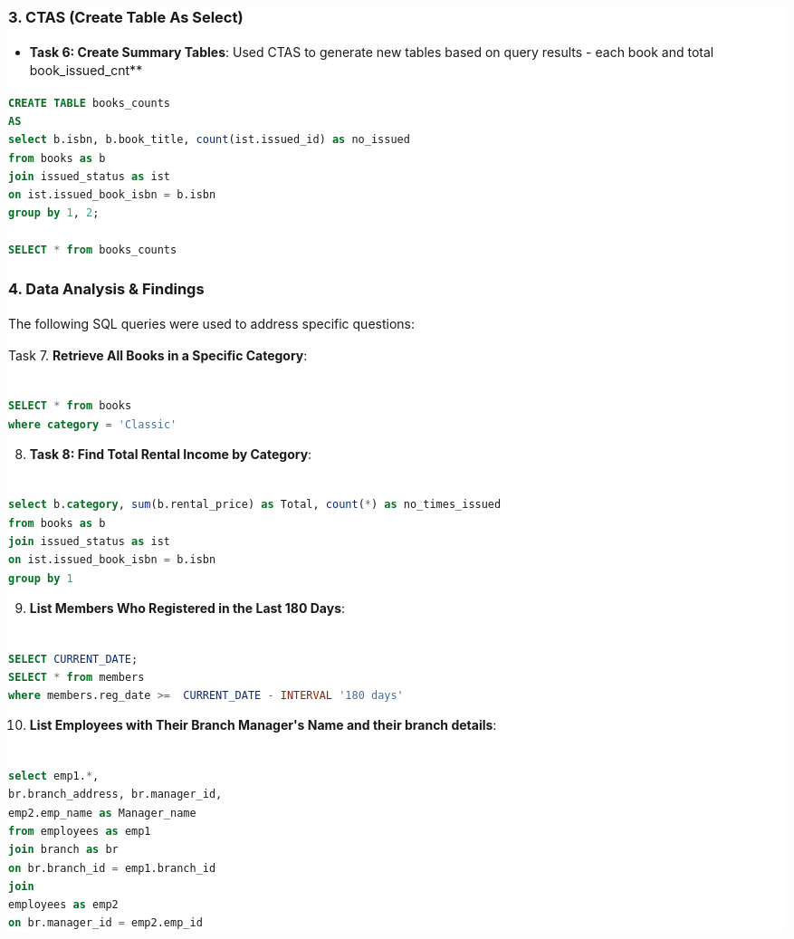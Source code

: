 ### 3. CTAS (Create Table As Select)

- **Task 6: Create Summary Tables**: Used CTAS to generate new tables based on query results - each book and total book_issued_cnt**

```sql
CREATE TABLE books_counts
AS 
select b.isbn, b.book_title, count(ist.issued_id) as no_issued
from books as b
join issued_status as ist
on ist.issued_book_isbn = b.isbn 
group by 1, 2;

SELECT * from books_counts
```

### 4. Data Analysis & Findings

The following SQL queries were used to address specific questions:

Task 7. **Retrieve All Books in a Specific Category**:

```sql

SELECT * from books
where category = 'Classic'

```

8. **Task 8: Find Total Rental Income by Category**:

```sql

select b.category, sum(b.rental_price) as Total, count(*) as no_times_issued
from books as b
join issued_status as ist
on ist.issued_book_isbn = b.isbn
group by 1

```

9. **List Members Who Registered in the Last 180 Days**:
```sql

SELECT CURRENT_DATE;
SELECT * from members
where members.reg_date >=  CURRENT_DATE - INTERVAL '180 days'

```

10. **List Employees with Their Branch Manager's Name and their branch details**:

```sql

select emp1.*, 
br.branch_address, br.manager_id, 
emp2.emp_name as Manager_name
from employees as emp1
join branch as br
on br.branch_id = emp1.branch_id
join
employees as emp2
on br.manager_id = emp2.emp_id

```
